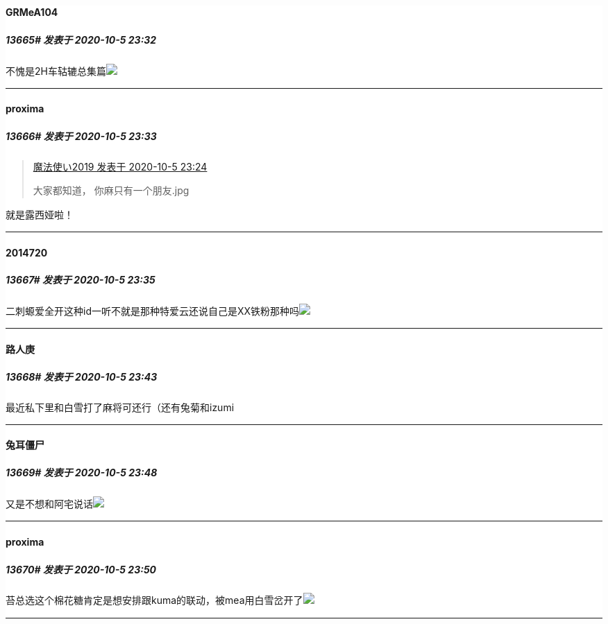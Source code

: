 ####  GRMeA104  
##### 13665#       发表于 2020-10-5 23:32


不愧是2H车轱辘总集篇<img src="https://static.saraba1st.com/image/smiley/face2017/067.png" referrerpolicy="no-referrer">


-----

####  proxima  
##### 13666#       发表于 2020-10-5 23:33


<blockquote><a href="httphttps://bbs.saraba1st.com/2b/forum.php?mod=redirect&amp;goto=findpost&amp;pid=48962183&amp;ptid=1945537" target="_blank">魔法使い2019 发表于 2020-10-5 23:24</a>

大家都知道， 你麻只有一个朋友.jpg</blockquote>
就是露西娅啦！


-----

####  2014720  
##### 13667#       发表于 2020-10-5 23:35


二刺螈爱全开这种id一听不就是那种特爱云还说自己是XX铁粉那种吗<img src="https://static.saraba1st.com/image/smiley/face2017/067.png" referrerpolicy="no-referrer">


-----

####  路人庚  
##### 13668#       发表于 2020-10-5 23:43


最近私下里和白雪打了麻将可还行（还有兔菊和izumi


-----

####  兔耳僵尸  
##### 13669#       发表于 2020-10-5 23:48


又是不想和阿宅说话<img src="https://static.saraba1st.com/image/smiley/face2017/065.png" referrerpolicy="no-referrer">


-----

####  proxima  
##### 13670#       发表于 2020-10-5 23:50


苔总选这个棉花糖肯定是想安排跟kuma的联动，被mea用白雪岔开了<img src="https://static.saraba1st.com/image/smiley/face2017/067.png" referrerpolicy="no-referrer">


-----
